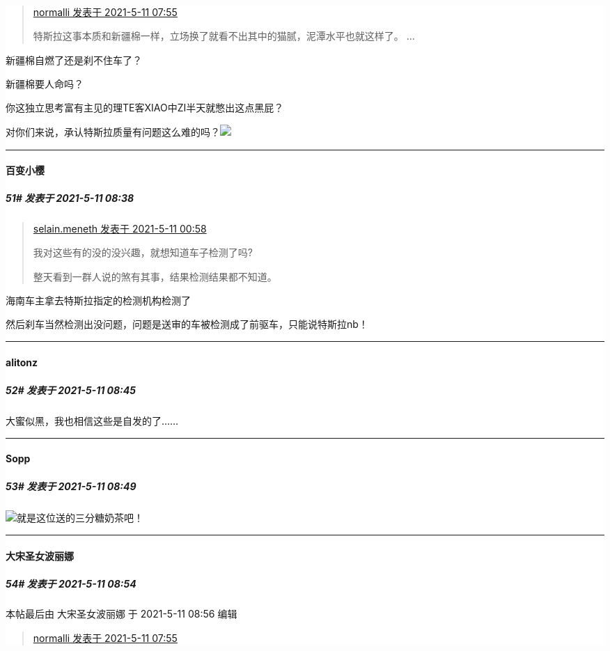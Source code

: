 
<blockquote><a href="httphttps://bbs.saraba1st.com/2b/forum.php?mod=redirect&amp;goto=findpost&amp;pid=51206764&amp;ptid=2003356" target="_blank">normalli 发表于 2021-5-11 07:55</a>

特斯拉这事本质和新疆棉一样，立场换了就看不出其中的猫腻，泥潭水平也就这样了。 ...</blockquote>
新疆棉自燃了还是刹不住车了？


新疆棉要人命吗？


你这独立思考富有主见的理TE客XIAO中ZI半天就憋出这点黑屁？


对你们来说，承认特斯拉质量有问题这么难的吗？<img src="https://static.saraba1st.com/image/smiley/face2017/048.png" referrerpolicy="no-referrer">


*****

####  百变小樱  
##### 51#       发表于 2021-5-11 08:38


<blockquote><a href="httphttps://bbs.saraba1st.com/2b/forum.php?mod=redirect&amp;goto=findpost&amp;pid=51205991&amp;ptid=2003356" target="_blank">selain.meneth 发表于 2021-5-11 00:58</a>

我对这些有的没的没兴趣，就想知道车子检测了吗?


整天看到一群人说的煞有其事，结果检测结果都不知道。</blockquote>
海南车主拿去特斯拉指定的检测机构检测了

然后刹车当然检测出没问题，问题是送审的车被检测成了前驱车，只能说特斯拉nb！


*****

####  alitonz  
##### 52#       发表于 2021-5-11 08:45


大蜜似黑，我也相信这些是自发的了……


*****

####  Sopp  
##### 53#       发表于 2021-5-11 08:49


<img src="https://static.saraba1st.com/image/smiley/face2017/067.png" referrerpolicy="no-referrer">就是这位送的三分糖奶茶吧！


*****

####  大宋圣女波丽娜  
##### 54#       发表于 2021-5-11 08:54


 本帖最后由 大宋圣女波丽娜 于 2021-5-11 08:56 编辑 
<blockquote><a href="httphttps://bbs.saraba1st.com/2b/forum.php?mod=redirect&amp;goto=findpost&amp;pid=51206764&amp;ptid=2003356" target="_blank">normalli 发表于 2021-5-11 07:55</a>
